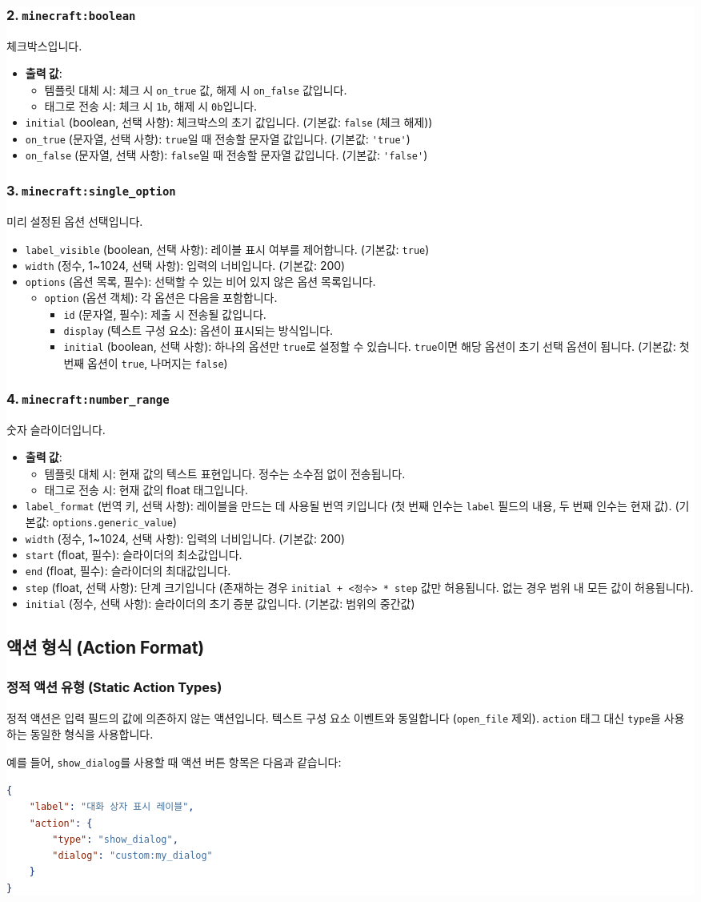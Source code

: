 ### 2. `minecraft:boolean`

체크박스입니다.

*   **출력 값**:
    *   템플릿 대체 시: 체크 시 `on_true` 값, 해제 시 `on_false` 값입니다.
    *   태그로 전송 시: 체크 시 `1b`, 해제 시 `0b`입니다.
*   `initial` (boolean, 선택 사항): 체크박스의 초기 값입니다. (기본값: `false` (체크 해제))
*   `on_true` (문자열, 선택 사항): `true`일 때 전송할 문자열 값입니다. (기본값: `'true'`)
*   `on_false` (문자열, 선택 사항): `false`일 때 전송할 문자열 값입니다. (기본값: `'false'`)

### 3. `minecraft:single_option`

미리 설정된 옵션 선택입니다.

*   `label_visible` (boolean, 선택 사항): 레이블 표시 여부를 제어합니다. (기본값: `true`)
*   `width` (정수, 1~1024, 선택 사항): 입력의 너비입니다. (기본값: 200)
*   `options` (옵션 목록, 필수): 선택할 수 있는 비어 있지 않은 옵션 목록입니다.
    *   `option` (옵션 객체): 각 옵션은 다음을 포함합니다.
        *   `id` (문자열, 필수): 제출 시 전송될 값입니다.
        *   `display` (텍스트 구성 요소): 옵션이 표시되는 방식입니다.
        *   `initial` (boolean, 선택 사항): 하나의 옵션만 `true`로 설정할 수 있습니다. `true`이면 해당 옵션이 초기 선택 옵션이 됩니다. (기본값: 첫 번째 옵션이 `true`, 나머지는 `false`)

### 4. `minecraft:number_range`

숫자 슬라이더입니다.

*   **출력 값**:
    *   템플릿 대체 시: 현재 값의 텍스트 표현입니다. 정수는 소수점 없이 전송됩니다.
    *   태그로 전송 시: 현재 값의 float 태그입니다.
*   `label_format` (번역 키, 선택 사항): 레이블을 만드는 데 사용될 번역 키입니다 (첫 번째 인수는 `label` 필드의 내용, 두 번째 인수는 현재 값). (기본값: `options.generic_value`)
*   `width` (정수, 1~1024, 선택 사항): 입력의 너비입니다. (기본값: 200)
*   `start` (float, 필수): 슬라이더의 최소값입니다.
*   `end` (float, 필수): 슬라이더의 최대값입니다.
*   `step` (float, 선택 사항): 단계 크기입니다 (존재하는 경우 `initial + <정수> * step` 값만 허용됩니다. 없는 경우 범위 내 모든 값이 허용됩니다).
*   `initial` (정수, 선택 사항): 슬라이더의 초기 증분 값입니다. (기본값: 범위의 중간값)

## 액션 형식 (Action Format)

### 정적 액션 유형 (Static Action Types)

정적 액션은 입력 필드의 값에 의존하지 않는 액션입니다. 텍스트 구성 요소 이벤트와 동일합니다 (`open_file` 제외). `action` 태그 대신 `type`을 사용하는 동일한 형식을 사용합니다.

예를 들어, `show_dialog`를 사용할 때 액션 버튼 항목은 다음과 같습니다:

```json
{
    "label": "대화 상자 표시 레이블",
    "action": {
        "type": "show_dialog",
        "dialog": "custom:my_dialog"
    }
}
```
